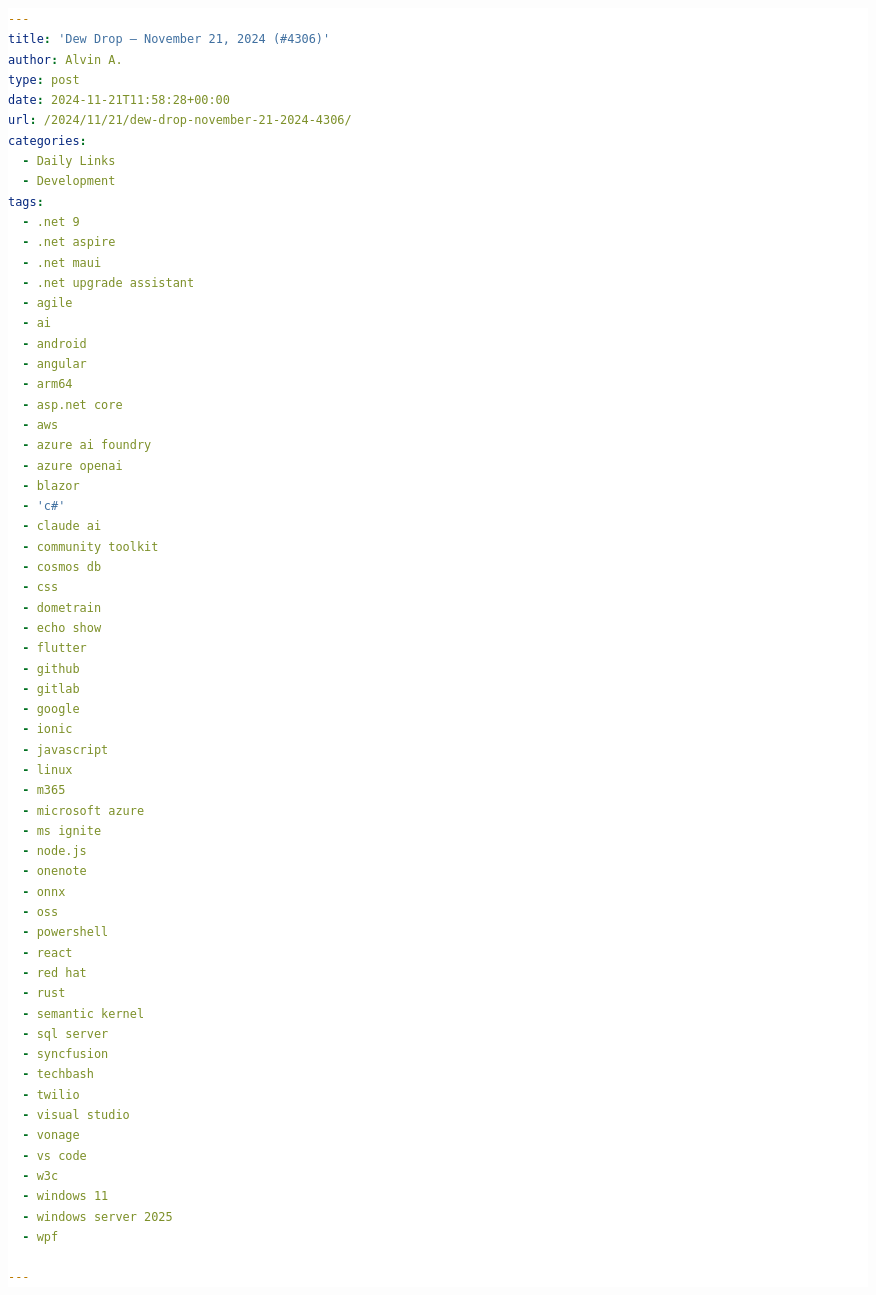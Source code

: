 ```yaml
---
title: 'Dew Drop – November 21, 2024 (#4306)'
author: Alvin A.
type: post
date: 2024-11-21T11:58:28+00:00
url: /2024/11/21/dew-drop-november-21-2024-4306/
categories:
  - Daily Links
  - Development
tags:
  - .net 9
  - .net aspire
  - .net maui
  - .net upgrade assistant
  - agile
  - ai
  - android
  - angular
  - arm64
  - asp.net core
  - aws
  - azure ai foundry
  - azure openai
  - blazor
  - 'c#'
  - claude ai
  - community toolkit
  - cosmos db
  - css
  - dometrain
  - echo show
  - flutter
  - github
  - gitlab
  - google
  - ionic
  - javascript
  - linux
  - m365
  - microsoft azure
  - ms ignite
  - node.js
  - onenote
  - onnx
  - oss
  - powershell
  - react
  - red hat
  - rust
  - semantic kernel
  - sql server
  - syncfusion
  - techbash
  - twilio
  - visual studio
  - vonage
  - vs code
  - w3c
  - windows 11
  - windows server 2025
  - wpf

---
```
